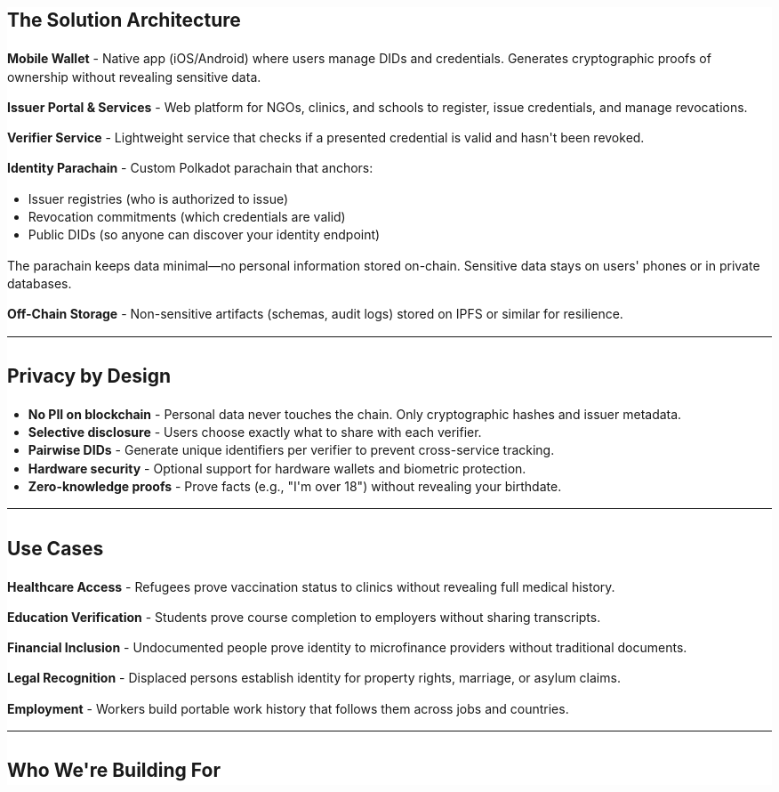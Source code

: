
## The Solution Architecture

**Mobile Wallet** - Native app (iOS/Android) where users manage DIDs and credentials. Generates cryptographic proofs of ownership without revealing sensitive data.

**Issuer Portal & Services** - Web platform for NGOs, clinics, and schools to register, issue credentials, and manage revocations.

**Verifier Service** - Lightweight service that checks if a presented credential is valid and hasn't been revoked.

**Identity Parachain** - Custom Polkadot parachain that anchors:
- Issuer registries (who is authorized to issue)
- Revocation commitments (which credentials are valid)
- Public DIDs (so anyone can discover your identity endpoint)

The parachain keeps data minimal—no personal information stored on-chain. Sensitive data stays on users' phones or in private databases.

**Off-Chain Storage** - Non-sensitive artifacts (schemas, audit logs) stored on IPFS or similar for resilience.

---

## Privacy by Design

- **No PII on blockchain** - Personal data never touches the chain. Only cryptographic hashes and issuer metadata.
- **Selective disclosure** - Users choose exactly what to share with each verifier.
- **Pairwise DIDs** - Generate unique identifiers per verifier to prevent cross-service tracking.
- **Hardware security** - Optional support for hardware wallets and biometric protection.
- **Zero-knowledge proofs** - Prove facts (e.g., "I'm over 18") without revealing your birthdate.

---

## Use Cases

**Healthcare Access** - Refugees prove vaccination status to clinics without revealing full medical history.

**Education Verification** - Students prove course completion to employers without sharing transcripts.

**Financial Inclusion** - Undocumented people prove identity to microfinance providers without traditional documents.

**Legal Recognition** - Displaced persons establish identity for property rights, marriage, or asylum claims.

**Employment** - Workers build portable work history that follows them across jobs and countries.

---

## Who We're Building For
